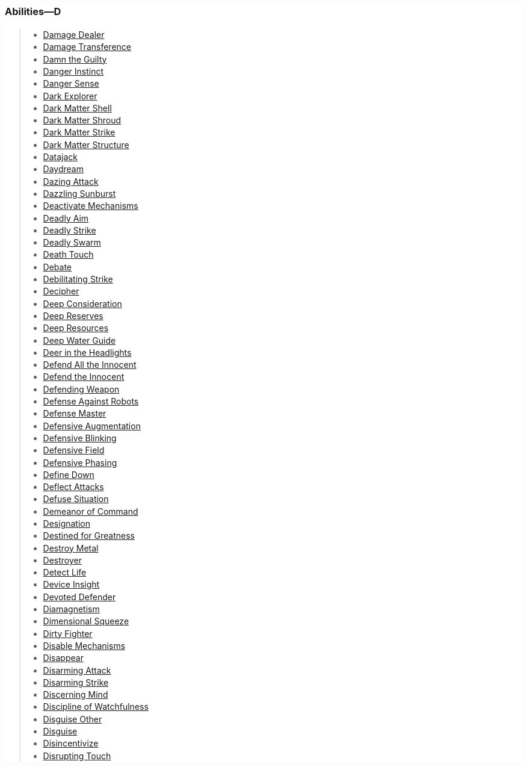   

  
### Abilities—D
  
>  - [Damage Dealer](Damage-Dealer.md)  
> - [Damage Transference](Damage-Transference.md)  
> - [Damn the Guilty](Damn-the-Guilty.md)  
> - [Danger Instinct](Danger-Instinct.md)  
> - [Danger Sense](Danger-Sense.md)  
> - [Dark Explorer](Dark-Explorer.md)  
> - [Dark Matter Shell](Dark-Matter-Shell.md)  
> - [Dark Matter Shroud](Dark-Matter-Shroud.md)  
> - [Dark Matter Strike](Dark-Matter-Strike.md)  
> - [Dark Matter Structure](Dark-Matter-Structure.md)  
> - [Datajack](Datajack.md)  
> - [Daydream](Daydream.md)  
> - [Dazing Attack](Dazing-Attack.md)  
> - [Dazzling Sunburst](Dazzling-Sunburst.md)  
> - [Deactivate Mechanisms](Deactivate-Mechanisms.md)  
> - [Deadly Aim](Deadly-Aim.md)  
> - [Deadly Strike](Deadly-Strike.md)  
> - [Deadly Swarm](Deadly-Swarm.md)  
> - [Death Touch](Death-Touch.md)  
> - [Debate](Debate.md)  
> - [Debilitating Strike](Debilitating-Strike.md)  
> - [Decipher](Decipher.md)  
> - [Deep Consideration](Deep-Consideration.md)  
> - [Deep Reserves](Deep-Reserves.md)  
> - [Deep Resources](Deep-Resources.md)  
> - [Deep Water Guide](Deep-Water-Guide.md)  
> - [Deer in the Headlights](Deer-in-the-Headlights.md)  
> - [Defend All the Innocent](Defend-All-the-Innocent.md)  
> - [Defend the Innocent](Defend-the-Innocent.md)  
> - [Defending Weapon](Defending-Weapon.md)  
> - [Defense Against Robots](Defense-Against-Robots.md)  
> - [Defense Master](Defense-Master.md)  
> - [Defensive Augmentation](Defensive-Augmentation.md)  
> - [Defensive Blinking](Defensive-Blinking.md)  
> - [Defensive Field](Defensive-Field.md)  
> - [Defensive Phasing](Defensive-Phasing.md)  
> - [Define Down](Define-Down.md)  
> - [Deflect Attacks](Deflect-Attacks.md)  
> - [Defuse Situation](Defuse-Situation.md)  
> - [Demeanor of Command](Demeanor-of-Command.md)  
> - [Designation](Designation.md)  
> - [Destined for Greatness](Destined-for-Greatness.md)  
> - [Destroy Metal](Destroy-Metal.md)  
> - [Destroyer](Destroyer.md)  
> - [Detect Life](Detect-Life.md)  
> - [Device Insight](Device-Insight.md)  
> - [Devoted Defender](Devoted-Defender.md)  
> - [Diamagnetism](Diamagnetism.md)  
> - [Dimensional Squeeze](Dimensional-Squeeze.md)  
> - [Dirty Fighter](Dirty-Fighter.md)  
> - [Disable Mechanisms](Disable-Mechanisms.md)  
> - [Disappear](Disappear.md)  
> - [Disarming Attack](Disarming-Attack.md)  
> - [Disarming Strike](Disarming-Strike.md)  
> - [Discerning Mind](Discerning-Mind.md)  
> - [Discipline of Watchfulness](Discipline-of-Watchfulness.md)  
> - [Disguise Other](Disguise-Other.md)  
> - [Disguise](Disguise.md)  
> - [Disincentivize](Disincentivize.md)  
> - [Disrupting Touch](Disrupting-Touch.md)  
